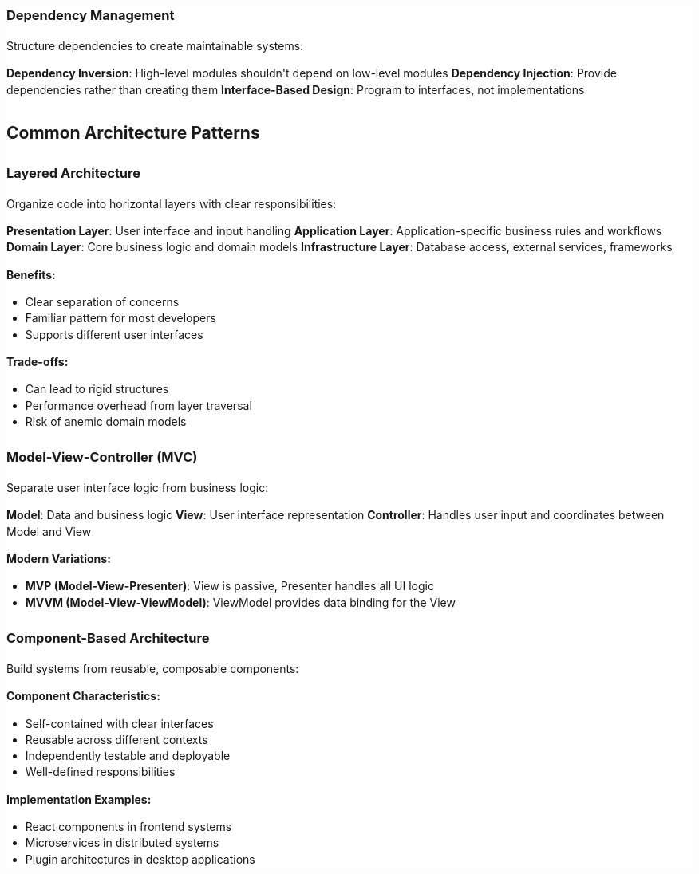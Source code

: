 ### Dependency Management

Structure dependencies to create maintainable systems:

**Dependency Inversion**: High-level modules shouldn't depend on low-level modules
**Dependency Injection**: Provide dependencies rather than creating them
**Interface-Based Design**: Program to interfaces, not implementations

## Common Architecture Patterns

### Layered Architecture

Organize code into horizontal layers with clear responsibilities:

**Presentation Layer**: User interface and input handling
**Application Layer**: Application-specific business rules and workflows
**Domain Layer**: Core business logic and domain models
**Infrastructure Layer**: Database access, external services, frameworks

**Benefits:**
- Clear separation of concerns
- Familiar pattern for most developers
- Supports different user interfaces

**Trade-offs:**
- Can lead to rigid structures
- Performance overhead from layer traversal
- Risk of anemic domain models

### Model-View-Controller (MVC)

Separate user interface logic from business logic:

**Model**: Data and business logic
**View**: User interface representation
**Controller**: Handles user input and coordinates between Model and View

**Modern Variations:**
- **MVP (Model-View-Presenter)**: View is passive, Presenter handles all UI logic
- **MVVM (Model-View-ViewModel)**: ViewModel provides data binding for the View

### Component-Based Architecture

Build systems from reusable, composable components:

**Component Characteristics:**
- Self-contained with clear interfaces
- Reusable across different contexts
- Independently testable and deployable
- Well-defined responsibilities

**Implementation Examples:**
- React components in frontend systems
- Microservices in distributed systems
- Plugin architectures in desktop applications

